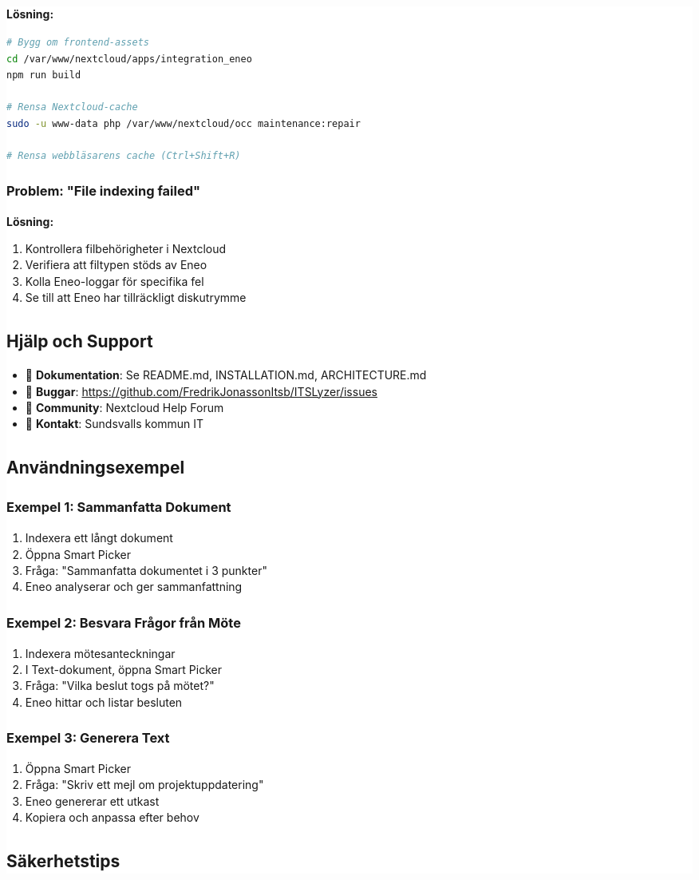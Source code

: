 **Lösning:**
```bash
# Bygg om frontend-assets
cd /var/www/nextcloud/apps/integration_eneo
npm run build

# Rensa Nextcloud-cache
sudo -u www-data php /var/www/nextcloud/occ maintenance:repair

# Rensa webbläsarens cache (Ctrl+Shift+R)
```

### Problem: "File indexing failed"

**Lösning:**
1. Kontrollera filbehörigheter i Nextcloud
2. Verifiera att filtypen stöds av Eneo
3. Kolla Eneo-loggar för specifika fel
4. Se till att Eneo har tillräckligt diskutrymme

## Hjälp och Support

- 📖 **Dokumentation**: Se README.md, INSTALLATION.md, ARCHITECTURE.md
- 🐛 **Buggar**: https://github.com/FredrikJonassonItsb/ITSLyzer/issues
- 💬 **Community**: Nextcloud Help Forum
- 📧 **Kontakt**: Sundsvalls kommun IT

## Användningsexempel

### Exempel 1: Sammanfatta Dokument

1. Indexera ett långt dokument
2. Öppna Smart Picker
3. Fråga: "Sammanfatta dokumentet i 3 punkter"
4. Eneo analyserar och ger sammanfattning

### Exempel 2: Besvara Frågor från Möte

1. Indexera mötesanteckningar
2. I Text-dokument, öppna Smart Picker
3. Fråga: "Vilka beslut togs på mötet?"
4. Eneo hittar och listar besluten

### Exempel 3: Generera Text

1. Öppna Smart Picker
2. Fråga: "Skriv ett mejl om projektuppdatering"
3. Eneo genererar ett utkast
4. Kopiera och anpassa efter behov

## Säkerhetstips
